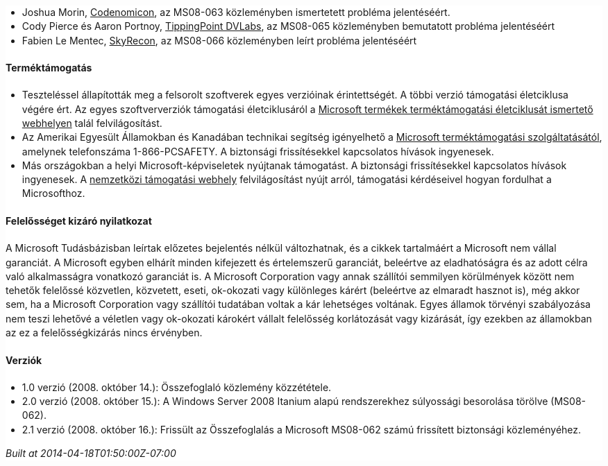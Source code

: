 -   Joshua Morin, [Codenomicon](http://www.codenomicon.com/), az MS08-063 közleményben ismertetett probléma jelentéséért.
-   Cody Pierce és Aaron Portnoy, [TippingPoint DVLabs](http://dvlabs.tippingpoint.com), az MS08-065 közleményben bemutatott probléma jelentéséért
-   Fabien Le Mentec, [SkyRecon](http://www.skyrecon.com/), az MS08-066 közleményben leírt probléma jelentéséért

#### Terméktámogatás

-   Teszteléssel állapították meg a felsorolt szoftverek egyes verzióinak érintettségét. A többi verzió támogatási életciklusa végére ért. Az egyes szoftververziók támogatási életciklusáról a [Microsoft termékek terméktámogatási életciklusát ismertető webhelyen](http://go.microsoft.com/fwlink/?linkid=21742) talál felvilágosítást.
-   Az Amerikai Egyesült Államokban és Kanadában technikai segítség igényelhető a [Microsoft terméktámogatási szolgáltatásától](http://go.microsoft.com/fwlink/?linkid=21131), amelynek telefonszáma 1-866-PCSAFETY. A biztonsági frissítésekkel kapcsolatos hívások ingyenesek.
-   Más országokban a helyi Microsoft-képviseletek nyújtanak támogatást. A biztonsági frissítésekkel kapcsolatos hívások ingyenesek. A [nemzetközi támogatási webhely](http://go.microsoft.com/fwlink/?linkid=21155) felvilágosítást nyújt arról, támogatási kérdéseivel hogyan fordulhat a Microsofthoz.

#### Felelősséget kizáró nyilatkozat

A Microsoft Tudásbázisban leírtak előzetes bejelentés nélkül változhatnak, és a cikkek tartalmáért a Microsoft nem vállal garanciát. A Microsoft egyben elhárít minden kifejezett és értelemszerű garanciát, beleértve az eladhatóságra és az adott célra való alkalmasságra vonatkozó garanciát is. A Microsoft Corporation vagy annak szállítói semmilyen körülmények között nem tehetők felelőssé közvetlen, közvetett, eseti, ok-okozati vagy különleges kárért (beleértve az elmaradt hasznot is), még akkor sem, ha a Microsoft Corporation vagy szállítói tudatában voltak a kár lehetséges voltának. Egyes államok törvényi szabályozása nem teszi lehetővé a véletlen vagy ok-okozati károkért vállalt felelősség korlátozását vagy kizárását, így ezekben az államokban az ez a felelősségkizárás nincs érvényben.

#### Verziók

-   1.0 verzió (2008. október 14.): Összefoglaló közlemény közzététele.
-   2.0 verzió (2008. október 15.): A Windows Server 2008 Itanium alapú rendszerekhez súlyossági besorolása törölve (MS08-062).
-   2.1 verzió (2008. október 16.): Frissült az Összefoglalás a Microsoft MS08-062 számú frissített biztonsági közleményéhez.

*Built at 2014-04-18T01:50:00Z-07:00*
